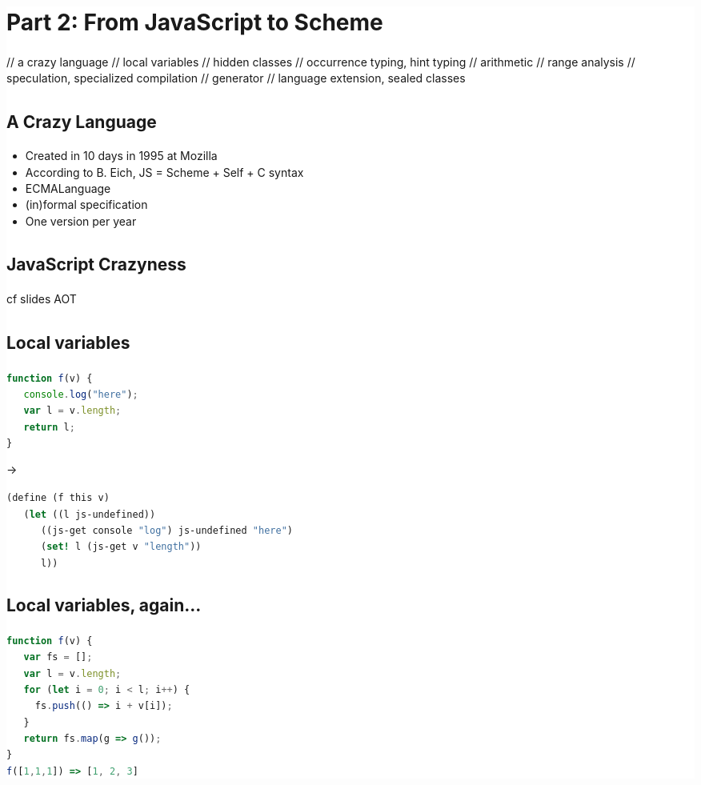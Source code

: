 	
Part 2: From JavaScript to Scheme
=================================

// a crazy language
// local variables
// hidden classes
// occurrence typing, hint typing
// arithmetic
// range analysis
// speculation, specialized compilation
// generator
// language extension, sealed classes

A Crazy Language
----------------

  * Created in 10 days in 1995 at Mozilla
  * According to B. Eich, JS = Scheme + Self + C syntax
  * ECMALanguage
  * (in)formal specification
  * One version per year
  
JavaScript Crazyness
--------------------

  cf slides AOT
  
  
Local variables
---------------

```javascript
function f(v) {
   console.log("here");
   var l = v.length;
   return l;
}
```

->

```scheme
(define (f this v)
   (let ((l js-undefined))
      ((js-get console "log") js-undefined "here")
	  (set! l (js-get v "length"))
	  l))
```

Local variables, again...
-------------------------

```javascript
function f(v) {
   var fs = [];
   var l = v.length;
   for (let i = 0; i < l; i++) {
     fs.push(() => i + v[i]);
   }
   return fs.map(g => g());
}
f([1,1,1]) => [1, 2, 3]
```
